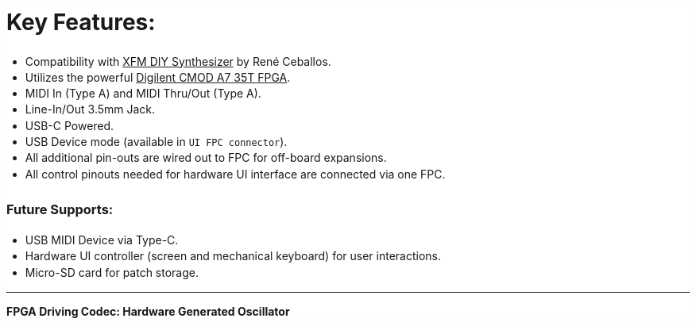# Key Features:
- Compatibility with [XFM DIY Synthesizer](https://www.futur3soundz.com/xfm2/) by René Ceballos.
- Utilizes the powerful [Digilent CMOD A7 35T FPGA](https://digilent.com/shop/cmod-a7-35t-breadboardable-artix-7-fpga-module/).
- MIDI In (Type A) and MIDI Thru/Out (Type A).
- Line-In/Out 3.5mm Jack.
- USB-C Powered.
- USB Device mode (available in `UI FPC connector`).
- All additional pin-outs are wired out to FPC for off-board expansions.
- All control pinouts needed for hardware UI interface are connected via one FPC.

### Future Supports:
- USB MIDI Device via Type-C.
- Hardware UI controller (screen and mechanical keyboard) for user interactions.
- Micro-SD card for patch storage.
***


**FPGA Driving Codec: Hardware Generated Oscillator**  